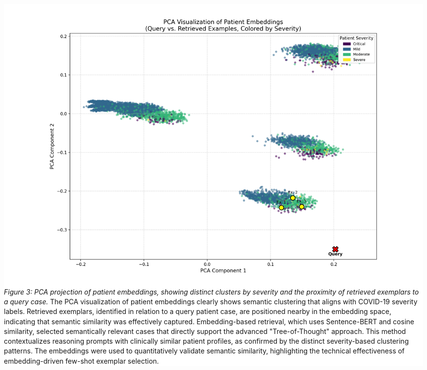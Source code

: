 <div align="center">

<img src="results/semantic_retrieval/pca_scatter_retrieval_enhanced.png" alt="PCA Scatter of Patient Embeddings" width="80%">

</div>

*Figure 3: PCA projection of patient embeddings, showing distinct clusters by severity and the proximity of retrieved exemplars to a query case.*
The PCA visualization of patient embeddings clearly shows semantic clustering that aligns with COVID-19 severity labels. Retrieved exemplars, identified in relation to a query patient case, are positioned nearby in the embedding space, indicating that semantic similarity was effectively captured. Embedding-based retrieval, which uses Sentence-BERT and cosine similarity, selected semantically relevant cases that directly support the advanced "Tree-of-Thought" approach. This method contextualizes reasoning prompts with clinically similar patient profiles, as confirmed by the distinct severity-based clustering patterns. The embeddings were used to quantitatively validate semantic similarity, highlighting the technical effectiveness of embedding-driven few-shot exemplar selection.
